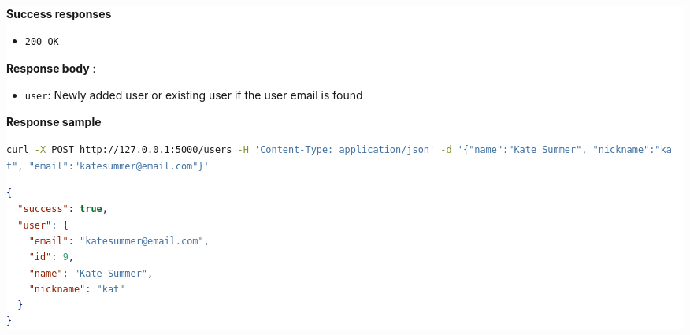 **Success responses**
- `200 OK`

**Response body** :
- `user`: Newly added user or existing user if the user email is found

**Response sample**

```bash
curl -X POST http://127.0.0.1:5000/users -H 'Content-Type: application/json' -d '{"name":"Kate Summer", "nickname":"kat", "email":"katesummer@email.com"}'
```

```json
{
  "success": true, 
  "user": {
    "email": "katesummer@email.com", 
    "id": 9, 
    "name": "Kate Summer", 
    "nickname": "kat"
  }
}

```

